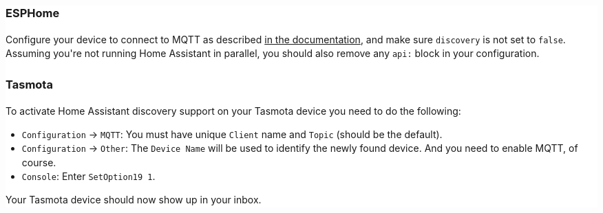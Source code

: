 ### ESPHome

Configure your device to connect to MQTT as described [in the documentation](https://esphome.io/components/mqtt.html), and make sure `discovery` is not set to `false`.
Assuming you're not running Home Assistant in parallel, you should also remove any `api:` block in your configuration.

### Tasmota

To activate Home Assistant discovery support on your Tasmota device you need to do the following:

- `Configuration` &rarr; `MQTT`: You must have unique `Client` name and `Topic` (should be the default).
- `Configuration` &rarr; `Other`: The `Device Name` will be used to identify the newly found device.
  And you need to enable MQTT, of course.
- `Console`: Enter `SetOption19 1`.

Your Tasmota device should now show up in your inbox.
